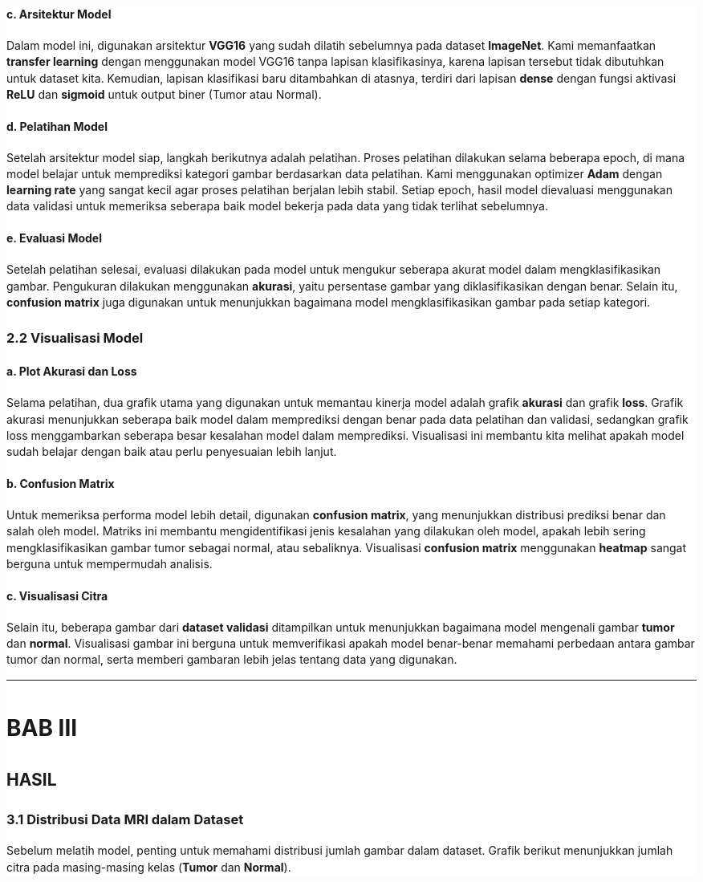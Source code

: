 #### c. Arsitektur Model
Dalam model ini, digunakan arsitektur **VGG16** yang sudah dilatih sebelumnya pada dataset **ImageNet**. Kami memanfaatkan **transfer learning** dengan menggunakan model VGG16 tanpa lapisan klasifikasinya, karena lapisan tersebut tidak dibutuhkan untuk dataset kita. Kemudian, lapisan klasifikasi baru ditambahkan di atasnya, terdiri dari lapisan **dense** dengan fungsi aktivasi **ReLU** dan **sigmoid** untuk output biner (Tumor atau Normal).

#### d. Pelatihan Model
Setelah arsitektur model siap, langkah berikutnya adalah pelatihan. Proses pelatihan dilakukan selama beberapa epoch, di mana model belajar untuk memprediksi kategori gambar berdasarkan data pelatihan. Kami menggunakan optimizer **Adam** dengan **learning rate** yang sangat kecil agar proses pelatihan berjalan lebih stabil. Setiap epoch, hasil model dievaluasi menggunakan data validasi untuk memeriksa seberapa baik model bekerja pada data yang tidak terlihat sebelumnya.

#### e. Evaluasi Model
Setelah pelatihan selesai, evaluasi dilakukan pada model untuk mengukur seberapa akurat model dalam mengklasifikasikan gambar. Pengukuran dilakukan menggunakan **akurasi**, yaitu persentase gambar yang diklasifikasikan dengan benar. Selain itu, **confusion matrix** juga digunakan untuk menunjukkan bagaimana model mengklasifikasikan gambar pada setiap kategori.

### 2.2 Visualisasi Model

#### a. Plot Akurasi dan Loss
Selama pelatihan, dua grafik utama yang digunakan untuk memantau kinerja model adalah grafik **akurasi** dan grafik **loss**. Grafik akurasi menunjukkan seberapa baik model dalam memprediksi dengan benar pada data pelatihan dan validasi, sedangkan grafik loss menggambarkan seberapa besar kesalahan model dalam memprediksi. Visualisasi ini membantu kita melihat apakah model sudah belajar dengan baik atau perlu penyesuaian lebih lanjut.

#### b. Confusion Matrix
Untuk memeriksa performa model lebih detail, digunakan **confusion matrix**, yang menunjukkan distribusi prediksi benar dan salah oleh model. Matriks ini membantu mengidentifikasi jenis kesalahan yang dilakukan oleh model, apakah lebih sering mengklasifikasikan gambar tumor sebagai normal, atau sebaliknya. Visualisasi **confusion matrix** menggunakan **heatmap** sangat berguna untuk mempermudah analisis.

#### c. Visualisasi Citra
Selain itu, beberapa gambar dari **dataset validasi** ditampilkan untuk menunjukkan bagaimana model mengenali gambar **tumor** dan **normal**. Visualisasi gambar ini berguna untuk memverifikasi apakah model benar-benar memahami perbedaan antara gambar tumor dan normal, serta memberi gambaran lebih jelas tentang data yang digunakan.

---
# BAB III
## HASIL

### 3.1 Distribusi Data MRI dalam Dataset
Sebelum melatih model, penting untuk memahami distribusi jumlah gambar dalam dataset. Grafik berikut menunjukkan jumlah citra pada masing-masing kelas (**Tumor** dan **Normal**).
